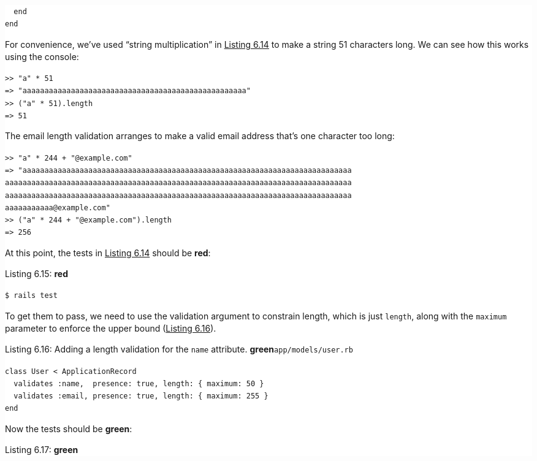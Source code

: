 ```
  end
end

```

For convenience, we’ve used “string multiplication” in [Listing 6.14](https://www.railstutorial.org/book/modeling_users#code-length_validation_test) to make a string 51 characters long. We can see how this works using the console:

```
>> "a" * 51
=> "aaaaaaaaaaaaaaaaaaaaaaaaaaaaaaaaaaaaaaaaaaaaaaaaaaa"
>> ("a" * 51).length
=> 51

```

The email length validation arranges to make a valid email address that’s one character too long:

```
>> "a" * 244 + "@example.com"
=> "aaaaaaaaaaaaaaaaaaaaaaaaaaaaaaaaaaaaaaaaaaaaaaaaaaaaaaaaaaaaaaaaaaaaaaaaaaa
aaaaaaaaaaaaaaaaaaaaaaaaaaaaaaaaaaaaaaaaaaaaaaaaaaaaaaaaaaaaaaaaaaaaaaaaaaaaaaa
aaaaaaaaaaaaaaaaaaaaaaaaaaaaaaaaaaaaaaaaaaaaaaaaaaaaaaaaaaaaaaaaaaaaaaaaaaaaaaa
aaaaaaaaaaa@example.com"
>> ("a" * 244 + "@example.com").length
=> 256

```

At this point, the tests in [Listing 6.14](https://www.railstutorial.org/book/modeling_users#code-length_validation_test) should be **red**:

Listing 6.15: **red**

```
$ rails test

```

To get them to pass, we need to use the validation argument to constrain length, which is just `length`, along with the `maximum` parameter to enforce the upper bound ([Listing 6.16](https://www.railstutorial.org/book/modeling_users#code-length_validation)).

Listing 6.16: Adding a length validation for the `name` attribute. **green**`app/models/user.rb`

```
class User < ApplicationRecord
  validates :name,  presence: true, length: { maximum: 50 }
  validates :email, presence: true, length: { maximum: 255 }
end

```

Now the tests should be **green**:

Listing 6.17: **green**

